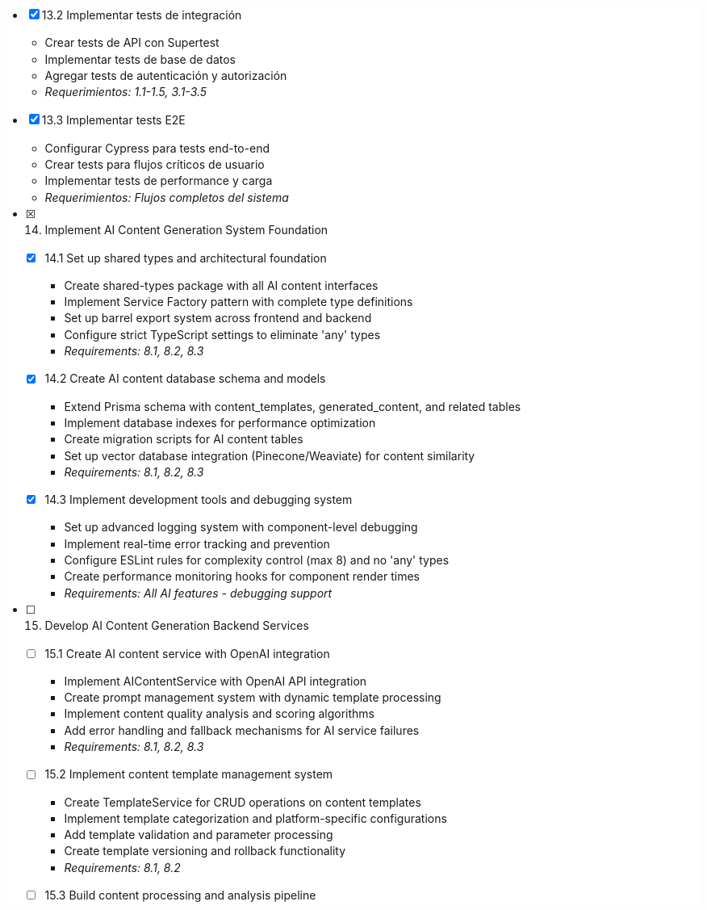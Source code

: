   - [x] 13.2 Implementar tests de integración

    - Crear tests de API con Supertest
    - Implementar tests de base de datos
    - Agregar tests de autenticación y autorización
    - _Requerimientos: 1.1-1.5, 3.1-3.5_

  - [x] 13.3 Implementar tests E2E
    - Configurar Cypress para tests end-to-end
    - Crear tests para flujos críticos de usuario
    - Implementar tests de performance y carga
    - _Requerimientos: Flujos completos del sistema_

- [x] 14. Implement AI Content Generation System Foundation

  - [x] 14.1 Set up shared types and architectural foundation

    - Create shared-types package with all AI content interfaces
    - Implement Service Factory pattern with complete type definitions
    - Set up barrel export system across frontend and backend
    - Configure strict TypeScript settings to eliminate 'any' types
    - _Requirements: 8.1, 8.2, 8.3_

  - [x] 14.2 Create AI content database schema and models

    - Extend Prisma schema with content_templates, generated_content, and related tables
    - Implement database indexes for performance optimization
    - Create migration scripts for AI content tables
    - Set up vector database integration (Pinecone/Weaviate) for content similarity
    - _Requirements: 8.1, 8.2, 8.3_

  - [x] 14.3 Implement development tools and debugging system

    - Set up advanced logging system with component-level debugging
    - Implement real-time error tracking and prevention
    - Configure ESLint rules for complexity control (max 8) and no 'any' types
    - Create performance monitoring hooks for component render times
    - _Requirements: All AI features - debugging support_

- [ ] 15. Develop AI Content Generation Backend Services

  - [ ] 15.1 Create AI content service with OpenAI integration

    - Implement AIContentService with OpenAI API integration
    - Create prompt management system with dynamic template processing
    - Implement content quality analysis and scoring algorithms
    - Add error handling and fallback mechanisms for AI service failures
    - _Requirements: 8.1, 8.2, 8.3_

  - [ ] 15.2 Implement content template management system

    - Create TemplateService for CRUD operations on content templates
    - Implement template categorization and platform-specific configurations
    - Add template validation and parameter processing
    - Create template versioning and rollback functionality
    - _Requirements: 8.1, 8.2_

  - [ ] 15.3 Build content processing and analysis pipeline
